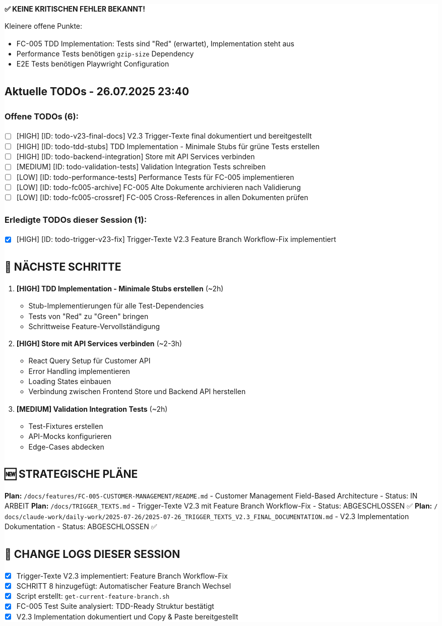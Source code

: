 **✅ KEINE KRITISCHEN FEHLER BEKANNT!**

Kleinere offene Punkte:
- FC-005 TDD Implementation: Tests sind "Red" (erwartet), Implementation steht aus
- Performance Tests benötigen `gzip-size` Dependency
- E2E Tests benötigen Playwright Configuration

## Aktuelle TODOs - 26.07.2025 23:40

### Offene TODOs (6):
- [ ] [HIGH] [ID: todo-v23-final-docs] V2.3 Trigger-Texte final dokumentiert und bereitgestellt
- [ ] [HIGH] [ID: todo-tdd-stubs] TDD Implementation - Minimale Stubs für grüne Tests erstellen
- [ ] [HIGH] [ID: todo-backend-integration] Store mit API Services verbinden
- [ ] [MEDIUM] [ID: todo-validation-tests] Validation Integration Tests schreiben
- [ ] [LOW] [ID: todo-performance-tests] Performance Tests für FC-005 implementieren
- [ ] [LOW] [ID: todo-fc005-archive] FC-005 Alte Dokumente archivieren nach Validierung
- [ ] [LOW] [ID: todo-fc005-crossref] FC-005 Cross-References in allen Dokumenten prüfen

### Erledigte TODOs dieser Session (1):
- [x] [HIGH] [ID: todo-trigger-v23-fix] Trigger-Texte V2.3 Feature Branch Workflow-Fix implementiert

## 🔧 NÄCHSTE SCHRITTE

1. **[HIGH] TDD Implementation - Minimale Stubs erstellen** (~2h)
   - Stub-Implementierungen für alle Test-Dependencies
   - Tests von "Red" zu "Green" bringen
   - Schrittweise Feature-Vervollständigung

2. **[HIGH] Store mit API Services verbinden** (~2-3h)
   - React Query Setup für Customer API
   - Error Handling implementieren  
   - Loading States einbauen
   - Verbindung zwischen Frontend Store und Backend API herstellen

3. **[MEDIUM] Validation Integration Tests** (~2h)
   - Test-Fixtures erstellen
   - API-Mocks konfigurieren
   - Edge-Cases abdecken

## 🆕 STRATEGISCHE PLÄNE

**Plan:** `/docs/features/FC-005-CUSTOMER-MANAGEMENT/README.md` - Customer Management Field-Based Architecture - Status: IN ARBEIT
**Plan:** `/docs/TRIGGER_TEXTS.md` - Trigger-Texte V2.3 mit Feature Branch Workflow-Fix - Status: ABGESCHLOSSEN ✅
**Plan:** `/docs/claude-work/daily-work/2025-07-26/2025-07-26_TRIGGER_TEXTS_V2.3_FINAL_DOCUMENTATION.md` - V2.3 Implementation Dokumentation - Status: ABGESCHLOSSEN ✅

## 📝 CHANGE LOGS DIESER SESSION
- [x] Trigger-Texte V2.3 implementiert: Feature Branch Workflow-Fix
- [x] SCHRITT 8 hinzugefügt: Automatischer Feature Branch Wechsel
- [x] Script erstellt: `get-current-feature-branch.sh`
- [x] FC-005 Test Suite analysiert: TDD-Ready Struktur bestätigt
- [x] V2.3 Implementation dokumentiert und Copy & Paste bereitgestellt
